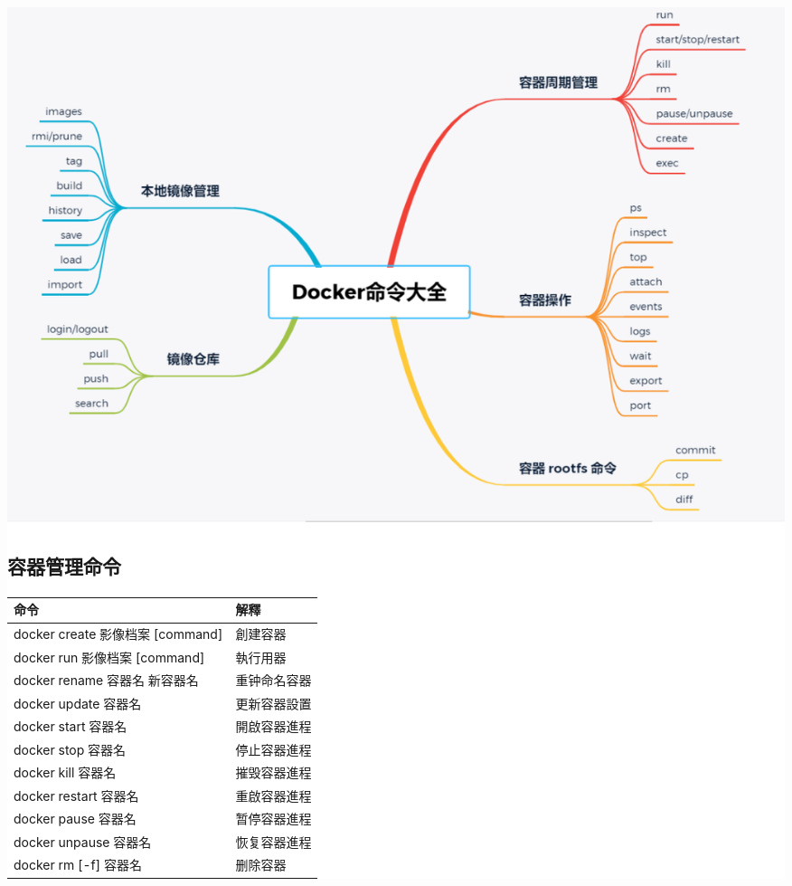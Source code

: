 ![命令集](../assets/img/docker/dockercmd.png)

## 容器管理命令

|命令|解釋|
|:---|:---|
|docker create 影像档案 [command]| 創建容器|
|docker run 影像档案 [command] | 執行用器|
|docker rename 容器名 新容器名| 重钟命名容器|
|docker update 容器名|更新容器設置|
|docker start 容器名|開啟容器進程|
|docker stop 容器名|停止容器進程|
|docker kill 容器名|摧毁容器進程|
|docker restart 容器名|重啟容器進程|
|docker pause 容器名|暂停容器進程|
|docker unpause 容器名|恢复容器進程|
|docker rm [-f] 容器名|删除容器|
